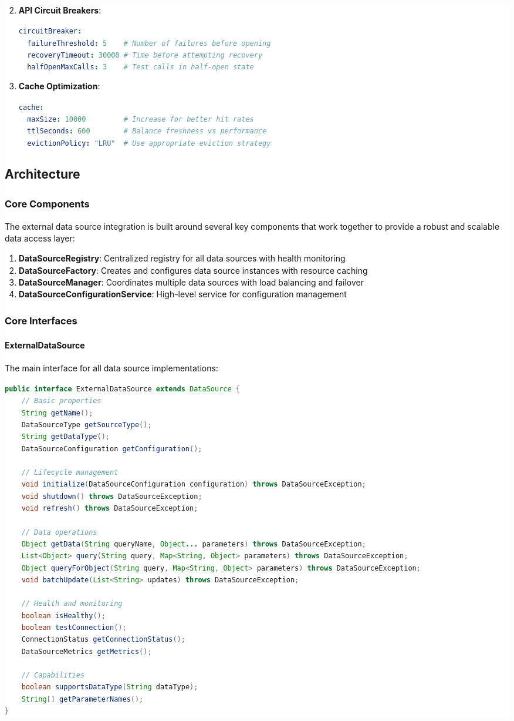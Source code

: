 2. **API Circuit Breakers**:
   ```yaml
   circuitBreaker:
     failureThreshold: 5    # Number of failures before opening
     recoveryTimeout: 30000 # Time before attempting recovery
     halfOpenMaxCalls: 3    # Test calls in half-open state
   ```

3. **Cache Optimization**:
   ```yaml
   cache:
     maxSize: 10000         # Increase for better hit rates
     ttlSeconds: 600        # Balance freshness vs performance
     evictionPolicy: "LRU"  # Use appropriate eviction strategy
   ```

## Architecture

### Core Components

The external data source integration is built around several key components that work together to provide a robust and scalable data access layer:

1. **DataSourceRegistry**: Centralized registry for all data sources with health monitoring
2. **DataSourceFactory**: Creates and configures data source instances with resource caching
3. **DataSourceManager**: Coordinates multiple data sources with load balancing and failover
4. **DataSourceConfigurationService**: High-level service for configuration management

### Core Interfaces

#### ExternalDataSource

The main interface for all data source implementations:

```java
public interface ExternalDataSource extends DataSource {
    // Basic properties
    String getName();
    DataSourceType getSourceType();
    String getDataType();
    DataSourceConfiguration getConfiguration();

    // Lifecycle management
    void initialize(DataSourceConfiguration configuration) throws DataSourceException;
    void shutdown() throws DataSourceException;
    void refresh() throws DataSourceException;

    // Data operations
    Object getData(String queryName, Object... parameters) throws DataSourceException;
    List<Object> query(String query, Map<String, Object> parameters) throws DataSourceException;
    Object queryForObject(String query, Map<String, Object> parameters) throws DataSourceException;
    void batchUpdate(List<String> updates) throws DataSourceException;

    // Health and monitoring
    boolean isHealthy();
    boolean testConnection();
    ConnectionStatus getConnectionStatus();
    DataSourceMetrics getMetrics();

    // Capabilities
    boolean supportsDataType(String dataType);
    String[] getParameterNames();
}
```
